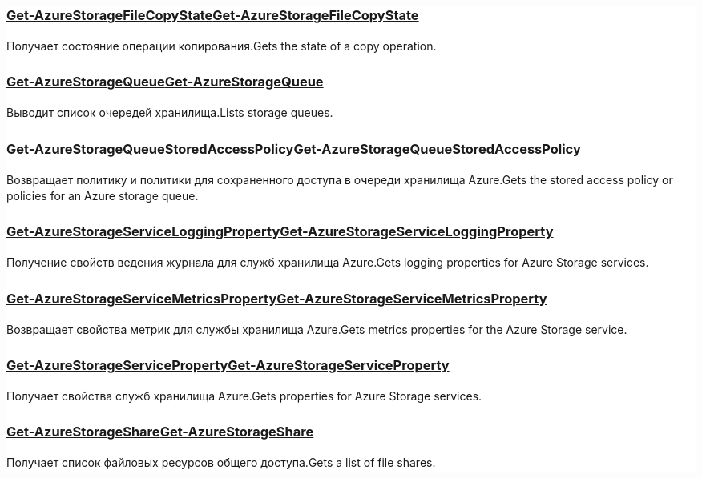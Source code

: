 ### [<span data-ttu-id="bbd65-125">Get-AzureStorageFileCopyState</span><span class="sxs-lookup"><span data-stu-id="bbd65-125">Get-AzureStorageFileCopyState</span></span>](Get-AzureStorageFileCopyState.md)
<span data-ttu-id="bbd65-126">Получает состояние операции копирования.</span><span class="sxs-lookup"><span data-stu-id="bbd65-126">Gets the state of a copy operation.</span></span>

### [<span data-ttu-id="bbd65-127">Get-AzureStorageQueue</span><span class="sxs-lookup"><span data-stu-id="bbd65-127">Get-AzureStorageQueue</span></span>](Get-AzureStorageQueue.md)
<span data-ttu-id="bbd65-128">Выводит список очередей хранилища.</span><span class="sxs-lookup"><span data-stu-id="bbd65-128">Lists storage queues.</span></span>

### [<span data-ttu-id="bbd65-129">Get-AzureStorageQueueStoredAccessPolicy</span><span class="sxs-lookup"><span data-stu-id="bbd65-129">Get-AzureStorageQueueStoredAccessPolicy</span></span>](Get-AzureStorageQueueStoredAccessPolicy.md)
<span data-ttu-id="bbd65-130">Возвращает политику и политики для сохраненного доступа в очереди хранилища Azure.</span><span class="sxs-lookup"><span data-stu-id="bbd65-130">Gets the stored access policy or policies for an Azure storage queue.</span></span>

### [<span data-ttu-id="bbd65-131">Get-AzureStorageServiceLoggingProperty</span><span class="sxs-lookup"><span data-stu-id="bbd65-131">Get-AzureStorageServiceLoggingProperty</span></span>](Get-AzureStorageServiceLoggingProperty.md)
<span data-ttu-id="bbd65-132">Получение свойств ведения журнала для служб хранилища Azure.</span><span class="sxs-lookup"><span data-stu-id="bbd65-132">Gets logging properties for Azure Storage services.</span></span>

### [<span data-ttu-id="bbd65-133">Get-AzureStorageServiceMetricsProperty</span><span class="sxs-lookup"><span data-stu-id="bbd65-133">Get-AzureStorageServiceMetricsProperty</span></span>](Get-AzureStorageServiceMetricsProperty.md)
<span data-ttu-id="bbd65-134">Возвращает свойства метрик для службы хранилища Azure.</span><span class="sxs-lookup"><span data-stu-id="bbd65-134">Gets metrics properties for the Azure Storage service.</span></span>

### [<span data-ttu-id="bbd65-135">Get-AzureStorageServiceProperty</span><span class="sxs-lookup"><span data-stu-id="bbd65-135">Get-AzureStorageServiceProperty</span></span>](Get-AzureStorageServiceProperty.md)
<span data-ttu-id="bbd65-136">Получает свойства служб хранилища Azure.</span><span class="sxs-lookup"><span data-stu-id="bbd65-136">Gets properties for Azure Storage services.</span></span>

### [<span data-ttu-id="bbd65-137">Get-AzureStorageShare</span><span class="sxs-lookup"><span data-stu-id="bbd65-137">Get-AzureStorageShare</span></span>](Get-AzureStorageShare.md)
<span data-ttu-id="bbd65-138">Получает список файловых ресурсов общего доступа.</span><span class="sxs-lookup"><span data-stu-id="bbd65-138">Gets a list of file shares.</span></span>

